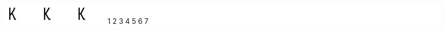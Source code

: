 <td><img src="../images/character-variant-capital-k-curly-bottom-right-serifed.light.png#gh-light-mode-only" width=32/><img src="../images/character-variant-capital-k-curly-bottom-right-serifed.dark.png#gh-dark-mode-only" width=32/></td>
<td><img src="../images/character-variant-capital-k-symmetric-touching-bottom-right-serifed.light.png#gh-light-mode-only" width=32/><img src="../images/character-variant-capital-k-symmetric-touching-bottom-right-serifed.dark.png#gh-dark-mode-only" width=32/></td>
<td><img src="../images/character-variant-capital-k-symmetric-connected-bottom-right-serifed.light.png#gh-light-mode-only" width=32/><img src="../images/character-variant-capital-k-symmetric-connected-bottom-right-serifed.dark.png#gh-dark-mode-only" width=32/></td>
</tr>
<tr>
<td>1</td>
<td>2</td>
<td>3</td>
<td>4</td>
<td>5</td>
<td>6</td>
<td>7</td>